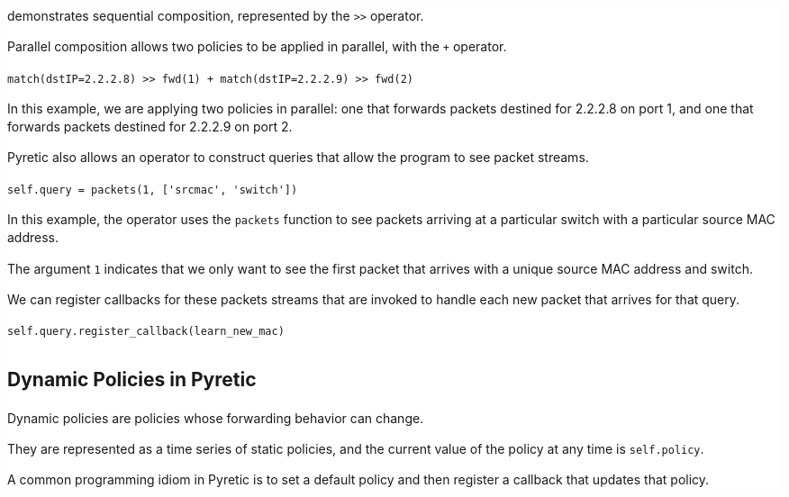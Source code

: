demonstrates sequential composition, represented by the `>>` operator.

Parallel composition allows two policies to be applied in parallel, with the `+` operator.

```
match(dstIP=2.2.2.8) >> fwd(1) + match(dstIP=2.2.2.9) >> fwd(2)
```

In this example, we are applying two policies in parallel: one that forwards packets destined for 2.2.2.8 on port 1, and one that forwards packets destined for 2.2.2.9 on port 2.

Pyretic also allows an operator to construct queries that allow the program to see packet streams.

```
self.query = packets(1, ['srcmac', 'switch'])
```

In this example, the operator uses the `packets` function to see packets arriving at a particular switch with a particular source MAC address.

The argument `1` indicates that we only want to see the first packet that arrives with a unique source MAC address and switch.

We can register callbacks for these packets streams that are invoked to handle each new packet that arrives for that query.

```
self.query.register_callback(learn_new_mac)
```

## Dynamic Policies in Pyretic
Dynamic policies are policies whose forwarding behavior can change.

They are represented as a time series of static policies, and the current value of the policy at any time is `self.policy`.

A common programming idiom in Pyretic is to set a default policy and then register a callback that updates that policy.
